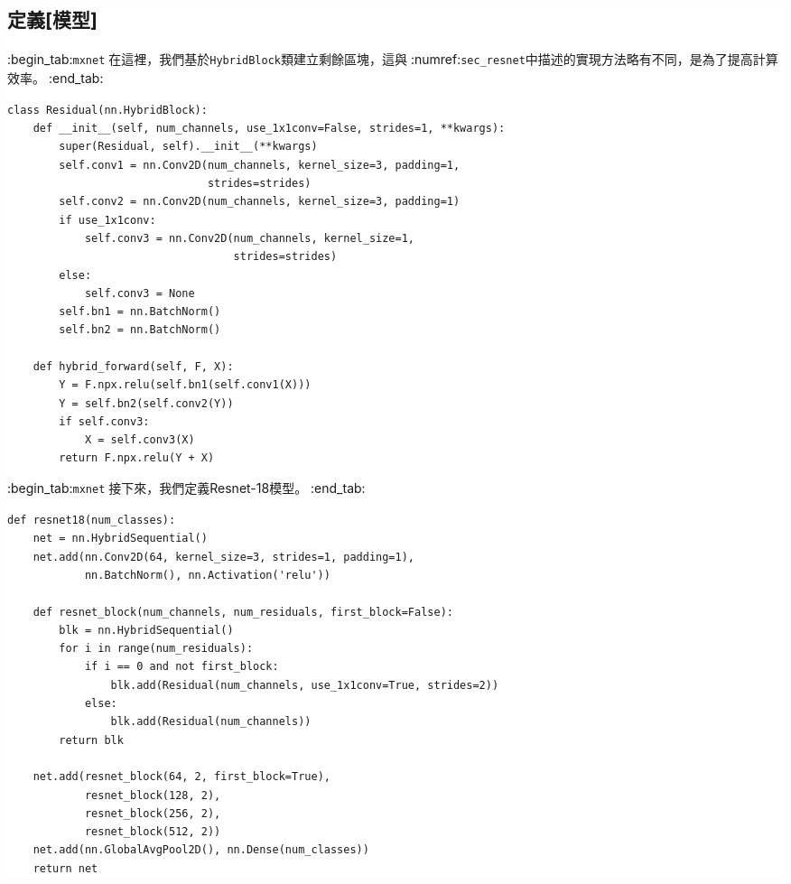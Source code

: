 ## 定義[**模型**]

:begin_tab:`mxnet`
在這裡，我們基於`HybridBlock`類建立剩餘區塊，這與 :numref:`sec_resnet`中描述的實現方法略有不同，是為了提高計算效率。
:end_tab:

```{.python .input}
class Residual(nn.HybridBlock):
    def __init__(self, num_channels, use_1x1conv=False, strides=1, **kwargs):
        super(Residual, self).__init__(**kwargs)
        self.conv1 = nn.Conv2D(num_channels, kernel_size=3, padding=1,
                               strides=strides)
        self.conv2 = nn.Conv2D(num_channels, kernel_size=3, padding=1)
        if use_1x1conv:
            self.conv3 = nn.Conv2D(num_channels, kernel_size=1,
                                   strides=strides)
        else:
            self.conv3 = None
        self.bn1 = nn.BatchNorm()
        self.bn2 = nn.BatchNorm()

    def hybrid_forward(self, F, X):
        Y = F.npx.relu(self.bn1(self.conv1(X)))
        Y = self.bn2(self.conv2(Y))
        if self.conv3:
            X = self.conv3(X)
        return F.npx.relu(Y + X)
```

:begin_tab:`mxnet`
接下來，我們定義Resnet-18模型。
:end_tab:

```{.python .input}
def resnet18(num_classes):
    net = nn.HybridSequential()
    net.add(nn.Conv2D(64, kernel_size=3, strides=1, padding=1),
            nn.BatchNorm(), nn.Activation('relu'))

    def resnet_block(num_channels, num_residuals, first_block=False):
        blk = nn.HybridSequential()
        for i in range(num_residuals):
            if i == 0 and not first_block:
                blk.add(Residual(num_channels, use_1x1conv=True, strides=2))
            else:
                blk.add(Residual(num_channels))
        return blk

    net.add(resnet_block(64, 2, first_block=True),
            resnet_block(128, 2),
            resnet_block(256, 2),
            resnet_block(512, 2))
    net.add(nn.GlobalAvgPool2D(), nn.Dense(num_classes))
    return net
```
